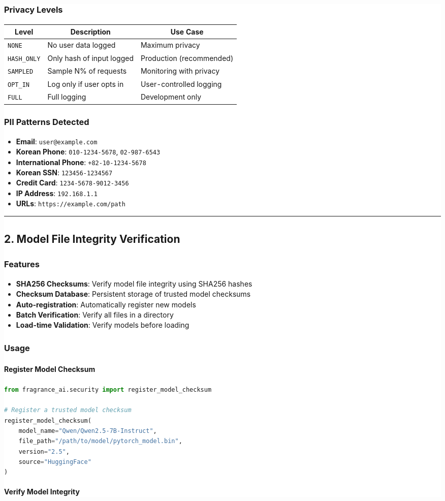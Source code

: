 ### Privacy Levels

| Level | Description | Use Case |
|-------|-------------|----------|
| `NONE` | No user data logged | Maximum privacy |
| `HASH_ONLY` | Only hash of input logged | Production (recommended) |
| `SAMPLED` | Sample N% of requests | Monitoring with privacy |
| `OPT_IN` | Log only if user opts in | User-controlled logging |
| `FULL` | Full logging | Development only |

### PII Patterns Detected

- **Email**: `user@example.com`
- **Korean Phone**: `010-1234-5678`, `02-987-6543`
- **International Phone**: `+82-10-1234-5678`
- **Korean SSN**: `123456-1234567`
- **Credit Card**: `1234-5678-9012-3456`
- **IP Address**: `192.168.1.1`
- **URLs**: `https://example.com/path`

---

## 2. Model File Integrity Verification

### Features

- **SHA256 Checksums**: Verify model file integrity using SHA256 hashes
- **Checksum Database**: Persistent storage of trusted model checksums
- **Auto-registration**: Automatically register new models
- **Batch Verification**: Verify all files in a directory
- **Load-time Validation**: Verify models before loading

### Usage

#### Register Model Checksum

```python
from fragrance_ai.security import register_model_checksum

# Register a trusted model checksum
register_model_checksum(
    model_name="Qwen/Qwen2.5-7B-Instruct",
    file_path="/path/to/model/pytorch_model.bin",
    version="2.5",
    source="HuggingFace"
)
```

#### Verify Model Integrity
